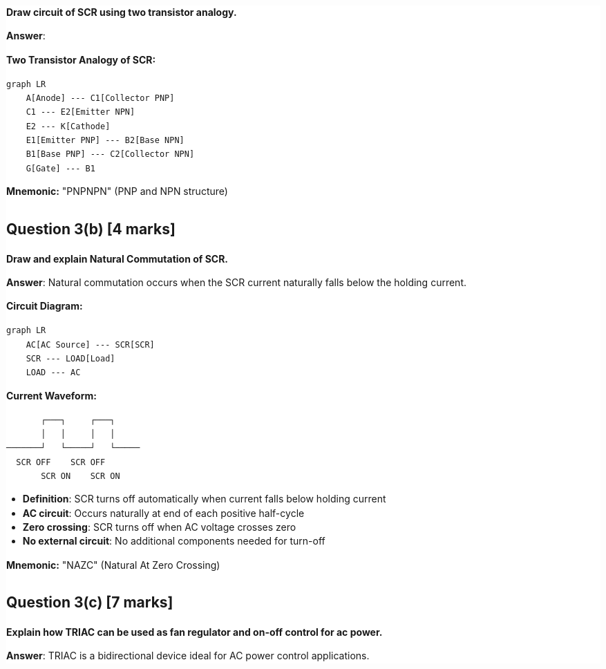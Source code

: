 **Draw circuit of SCR using two transistor analogy.**

**Answer**:

**Two Transistor Analogy of SCR:**

```mermaid
graph LR
    A[Anode] --- C1[Collector PNP]
    C1 --- E2[Emitter NPN]
    E2 --- K[Cathode]
    E1[Emitter PNP] --- B2[Base NPN]
    B1[Base PNP] --- C2[Collector NPN]
    G[Gate] --- B1
```

**Mnemonic:** "PNPNPN" (PNP and NPN structure)

## Question 3(b) [4 marks]

**Draw and explain Natural Commutation of SCR.**

**Answer**:
Natural commutation occurs when the SCR current naturally falls below the holding current.

**Circuit Diagram:**

```mermaid
graph LR
    AC[AC Source] --- SCR[SCR]
    SCR --- LOAD[Load]
    LOAD --- AC
```

**Current Waveform:**

```
       ┌───┐     ┌───┐
       │   │     │   │
───────┘   └─────┘   └─────
  SCR OFF    SCR OFF
       SCR ON    SCR ON
```

- **Definition**: SCR turns off automatically when current falls below holding current
- **AC circuit**: Occurs naturally at end of each positive half-cycle
- **Zero crossing**: SCR turns off when AC voltage crosses zero
- **No external circuit**: No additional components needed for turn-off

**Mnemonic:** "NAZC" (Natural At Zero Crossing)

## Question 3(c) [7 marks]

**Explain how TRIAC can be used as fan regulator and on-off control for ac power.**

**Answer**:
TRIAC is a bidirectional device ideal for AC power control applications.
